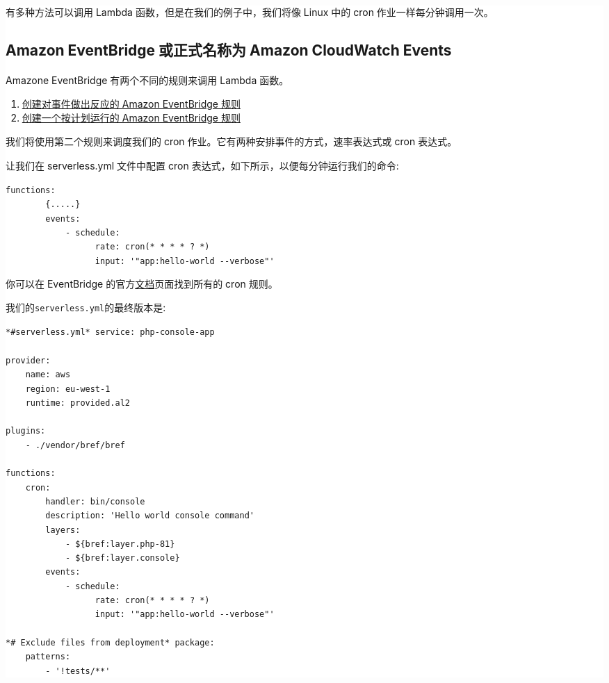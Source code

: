 有多种方法可以调用 Lambda 函数，但是在我们的例子中，我们将像 Linux 中的 cron 作业一样每分钟调用一次。

## Amazon EventBridge 或正式名称为 Amazon CloudWatch Events

Amazone EventBridge 有两个不同的规则来调用 Lambda 函数。

1.  [创建对事件做出反应的 Amazon EventBridge 规则](https://docs.aws.amazon.com/eventbridge/latest/userguide/eb-create-rule.html)
2.  [创建一个按计划运行的 Amazon EventBridge 规则](https://docs.aws.amazon.com/eventbridge/latest/userguide/eb-create-rule-schedule.html)

我们将使用第二个规则来调度我们的 cron 作业。它有两种安排事件的方式，速率表达式或 cron 表达式。

让我们在 serverless.yml 文件中配置 cron 表达式，如下所示，以便每分钟运行我们的命令:

```
functions:
        {.....} 
        events:
            - schedule:
                  rate: cron(* * * * ? *)
                  input: '"app:hello-world --verbose"'
```

你可以在 EventBridge 的官方[文档](https://docs.aws.amazon.com/eventbridge/latest/userguide/eb-create-rule-schedule.html)页面找到所有的 cron 规则。

我们的`serverless.yml`的最终版本是:

```
*#serverless.yml* service: php-console-app

provider:
    name: aws
    region: eu-west-1
    runtime: provided.al2

plugins:
    - ./vendor/bref/bref

functions:
    cron:
        handler: bin/console
        description: 'Hello world console command'
        layers:
            - ${bref:layer.php-81}
            - ${bref:layer.console}
        events:
            - schedule:
                  rate: cron(* * * * ? *)
                  input: '"app:hello-world --verbose"'

*# Exclude files from deployment* package:
    patterns:
        - '!tests/**'
```
